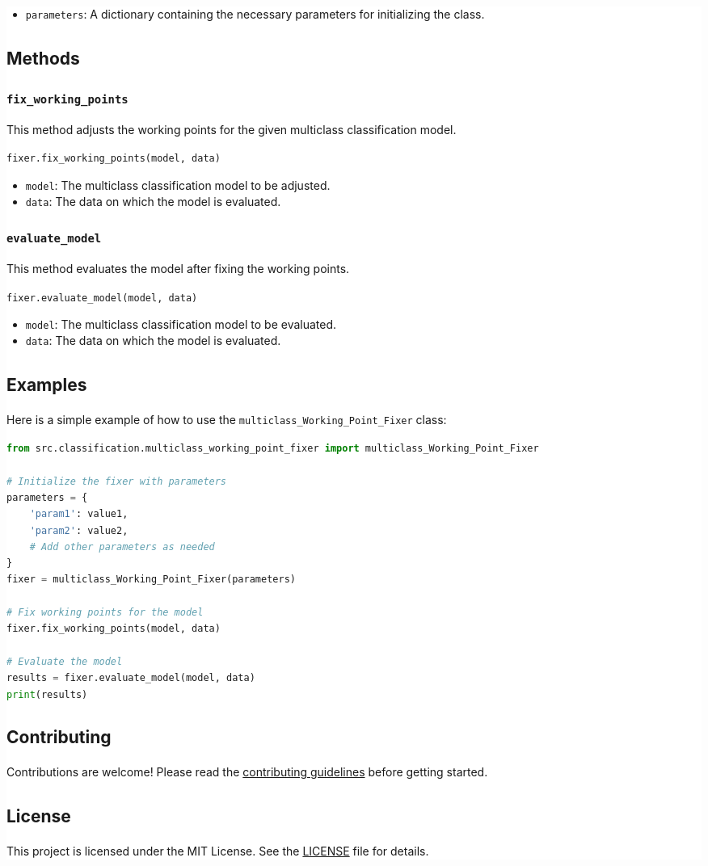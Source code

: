 - `parameters`: A dictionary containing the necessary parameters for initializing the class.

## Methods

### `fix_working_points`

This method adjusts the working points for the given multiclass classification model.

```python
fixer.fix_working_points(model, data)
```

- `model`: The multiclass classification model to be adjusted.
- `data`: The data on which the model is evaluated.

### `evaluate_model`

This method evaluates the model after fixing the working points.

```python
fixer.evaluate_model(model, data)
```

- `model`: The multiclass classification model to be evaluated.
- `data`: The data on which the model is evaluated.

## Examples

Here is a simple example of how to use the `multiclass_Working_Point_Fixer` class:

```python
from src.classification.multiclass_working_point_fixer import multiclass_Working_Point_Fixer

# Initialize the fixer with parameters
parameters = {
    'param1': value1,
    'param2': value2,
    # Add other parameters as needed
}
fixer = multiclass_Working_Point_Fixer(parameters)

# Fix working points for the model
fixer.fix_working_points(model, data)

# Evaluate the model
results = fixer.evaluate_model(model, data)
print(results)
```

## Contributing

Contributions are welcome! Please read the [contributing guidelines](CONTRIBUTING.md) before getting started.

## License

This project is licensed under the MIT License. See the [LICENSE](LICENSE) file for details.